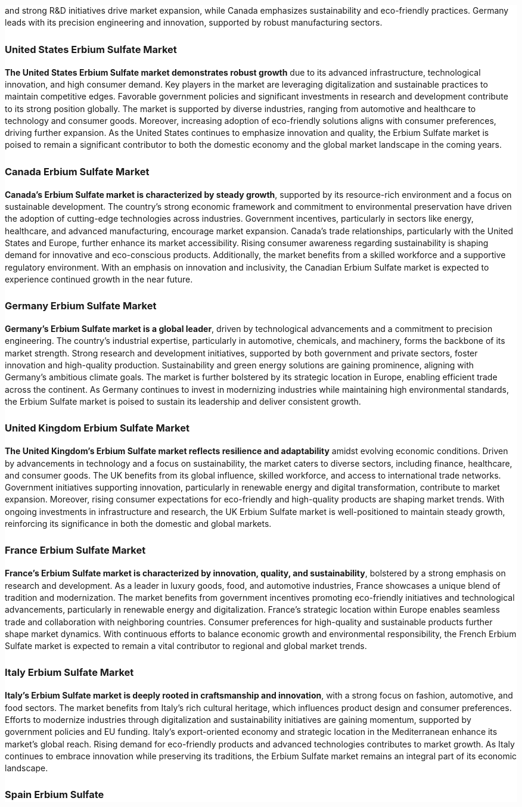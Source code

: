 and strong R&amp;D initiatives drive market expansion, while Canada emphasizes sustainability and eco-friendly practices. Germany leads with its precision engineering and innovation, supported by robust manufacturing sectors.</span></em></p></blockquote><h3><strong>United States Erbium Sulfate Market</strong></h3><p><strong>The United States Erbium Sulfate market demonstrates robust growth</strong> due to its advanced infrastructure, technological innovation, and high consumer demand. Key players in the market are leveraging digitalization and sustainable practices to maintain competitive edges. Favorable government policies and significant investments in research and development contribute to its strong position globally. The market is supported by diverse industries, ranging from automotive and healthcare to technology and consumer goods. Moreover, increasing adoption of eco-friendly solutions aligns with consumer preferences, driving further expansion. As the United States continues to emphasize innovation and quality, the Erbium Sulfate market is poised to remain a significant contributor to both the domestic economy and the global market landscape in the coming years.</p><h3><strong>Canada Erbium Sulfate Market</strong></h3><p><strong>Canada&rsquo;s Erbium Sulfate market is characterized by steady growth</strong>, supported by its resource-rich environment and a focus on sustainable development. The country&rsquo;s strong economic framework and commitment to environmental preservation have driven the adoption of cutting-edge technologies across industries. Government incentives, particularly in sectors like energy, healthcare, and advanced manufacturing, encourage market expansion. Canada&rsquo;s trade relationships, particularly with the United States and Europe, further enhance its market accessibility. Rising consumer awareness regarding sustainability is shaping demand for innovative and eco-conscious products. Additionally, the market benefits from a skilled workforce and a supportive regulatory environment. With an emphasis on innovation and inclusivity, the Canadian Erbium Sulfate market is expected to experience continued growth in the near future.</p><h3><strong>Germany Erbium Sulfate Market</strong></h3><p><strong>Germany&rsquo;s Erbium Sulfate market is a global leader</strong>, driven by technological advancements and a commitment to precision engineering. The country&rsquo;s industrial expertise, particularly in automotive, chemicals, and machinery, forms the backbone of its market strength. Strong research and development initiatives, supported by both government and private sectors, foster innovation and high-quality production. Sustainability and green energy solutions are gaining prominence, aligning with Germany&rsquo;s ambitious climate goals. The market is further bolstered by its strategic location in Europe, enabling efficient trade across the continent. As Germany continues to invest in modernizing industries while maintaining high environmental standards, the Erbium Sulfate market is poised to sustain its leadership and deliver consistent growth.</p><h3><strong>United Kingdom Erbium Sulfate Market</strong></h3><p><strong>The United Kingdom&rsquo;s Erbium Sulfate market reflects resilience and adaptability</strong> amidst evolving economic conditions. Driven by advancements in technology and a focus on sustainability, the market caters to diverse sectors, including finance, healthcare, and consumer goods. The UK benefits from its global influence, skilled workforce, and access to international trade networks. Government initiatives supporting innovation, particularly in renewable energy and digital transformation, contribute to market expansion. Moreover, rising consumer expectations for eco-friendly and high-quality products are shaping market trends. With ongoing investments in infrastructure and research, the UK Erbium Sulfate market is well-positioned to maintain steady growth, reinforcing its significance in both the domestic and global markets.</p><h3><strong>France Erbium Sulfate Market</strong></h3><p><strong>France&rsquo;s Erbium Sulfate market is characterized by innovation, quality, and sustainability</strong>, bolstered by a strong emphasis on research and development. As a leader in luxury goods, food, and automotive industries, France showcases a unique blend of tradition and modernization. The market benefits from government incentives promoting eco-friendly initiatives and technological advancements, particularly in renewable energy and digitalization. France&rsquo;s strategic location within Europe enables seamless trade and collaboration with neighboring countries. Consumer preferences for high-quality and sustainable products further shape market dynamics. With continuous efforts to balance economic growth and environmental responsibility, the French Erbium Sulfate market is expected to remain a vital contributor to regional and global market trends.</p><h3><strong>Italy Erbium Sulfate Market</strong></h3><p><strong>Italy&rsquo;s Erbium Sulfate market is deeply rooted in craftsmanship and innovation</strong>, with a strong focus on fashion, automotive, and food sectors. The market benefits from Italy&rsquo;s rich cultural heritage, which influences product design and consumer preferences. Efforts to modernize industries through digitalization and sustainability initiatives are gaining momentum, supported by government policies and EU funding. Italy&rsquo;s export-oriented economy and strategic location in the Mediterranean enhance its market&rsquo;s global reach. Rising demand for eco-friendly products and advanced technologies contributes to market growth. As Italy continues to embrace innovation while preserving its traditions, the Erbium Sulfate market remains an integral part of its economic landscape.</p><h3><strong>Spain Erbium Sulfate
